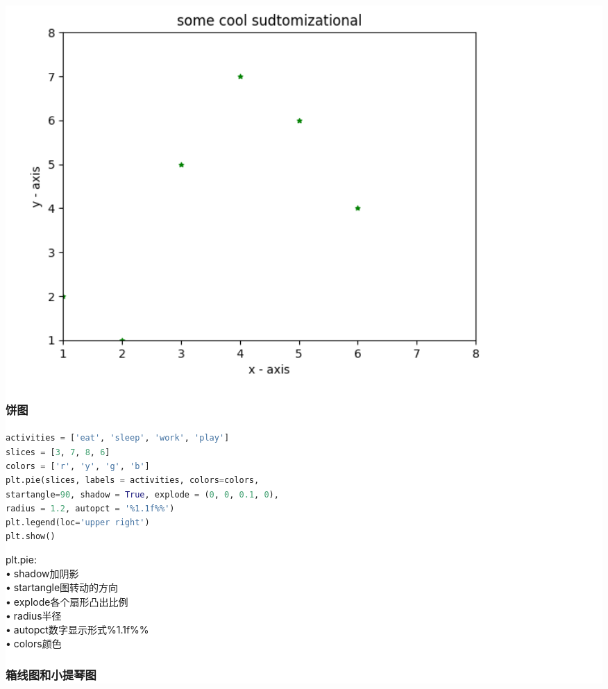 ![](./picture/1734779041377.png)  

### 饼图  

```python
activities = ['eat', 'sleep', 'work', 'play'] 
slices = [3, 7, 8, 6] 
colors = ['r', 'y', 'g', 'b'] 
plt.pie(slices, labels = activities, colors=colors,  
startangle=90, shadow = True, explode = (0, 0, 0.1, 0), 
radius = 1.2, autopct = '%1.1f%%') 
plt.legend(loc='upper right') 
plt.show()
```   

plt.pie:   
• shadow加阴影  
• startangle图转动的方向   
• explode各个扇形凸出比例   
• radius半径  
• autopct数字显示形式%1.1f%%   
• colors颜色

### 箱线图和小提琴图  
